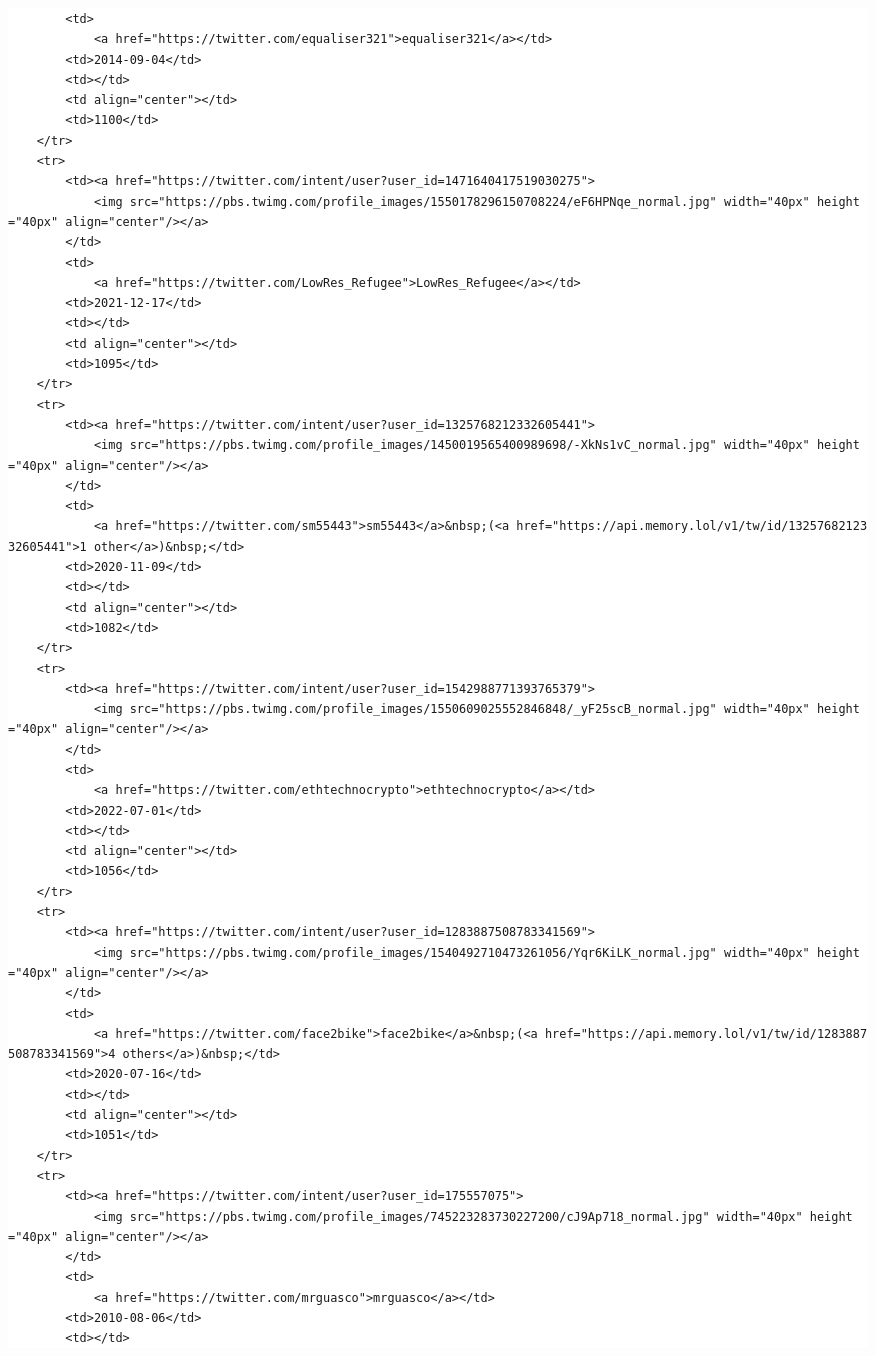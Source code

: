             <td>
                <a href="https://twitter.com/equaliser321">equaliser321</a></td>
            <td>2014-09-04</td>
            <td></td>
            <td align="center"></td>
            <td>1100</td>
        </tr>
        <tr>
            <td><a href="https://twitter.com/intent/user?user_id=1471640417519030275">
                <img src="https://pbs.twimg.com/profile_images/1550178296150708224/eF6HPNqe_normal.jpg" width="40px" height="40px" align="center"/></a>
            </td>
            <td>
                <a href="https://twitter.com/LowRes_Refugee">LowRes_Refugee</a></td>
            <td>2021-12-17</td>
            <td></td>
            <td align="center"></td>
            <td>1095</td>
        </tr>
        <tr>
            <td><a href="https://twitter.com/intent/user?user_id=1325768212332605441">
                <img src="https://pbs.twimg.com/profile_images/1450019565400989698/-XkNs1vC_normal.jpg" width="40px" height="40px" align="center"/></a>
            </td>
            <td>
                <a href="https://twitter.com/sm55443">sm55443</a>&nbsp;(<a href="https://api.memory.lol/v1/tw/id/1325768212332605441">1 other</a>)&nbsp;</td>
            <td>2020-11-09</td>
            <td></td>
            <td align="center"></td>
            <td>1082</td>
        </tr>
        <tr>
            <td><a href="https://twitter.com/intent/user?user_id=1542988771393765379">
                <img src="https://pbs.twimg.com/profile_images/1550609025552846848/_yF25scB_normal.jpg" width="40px" height="40px" align="center"/></a>
            </td>
            <td>
                <a href="https://twitter.com/ethtechnocrypto">ethtechnocrypto</a></td>
            <td>2022-07-01</td>
            <td></td>
            <td align="center"></td>
            <td>1056</td>
        </tr>
        <tr>
            <td><a href="https://twitter.com/intent/user?user_id=1283887508783341569">
                <img src="https://pbs.twimg.com/profile_images/1540492710473261056/Yqr6KiLK_normal.jpg" width="40px" height="40px" align="center"/></a>
            </td>
            <td>
                <a href="https://twitter.com/face2bike">face2bike</a>&nbsp;(<a href="https://api.memory.lol/v1/tw/id/1283887508783341569">4 others</a>)&nbsp;</td>
            <td>2020-07-16</td>
            <td></td>
            <td align="center"></td>
            <td>1051</td>
        </tr>
        <tr>
            <td><a href="https://twitter.com/intent/user?user_id=175557075">
                <img src="https://pbs.twimg.com/profile_images/745223283730227200/cJ9Ap718_normal.jpg" width="40px" height="40px" align="center"/></a>
            </td>
            <td>
                <a href="https://twitter.com/mrguasco">mrguasco</a></td>
            <td>2010-08-06</td>
            <td></td>